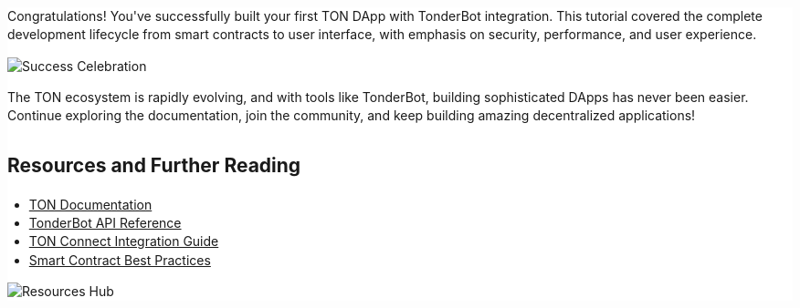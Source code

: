 Congratulations! You've successfully built your first TON DApp with TonderBot integration. This tutorial covered the complete development lifecycle from smart contracts to user interface, with emphasis on security, performance, and user experience.

![Success Celebration](https://via.placeholder.com/600x300/27AE60/FFFFFF?text=Congratulations!+Your+DApp+is+Live!)

The TON ecosystem is rapidly evolving, and with tools like TonderBot, building sophisticated DApps has never been easier. Continue exploring the documentation, join the community, and keep building amazing decentralized applications!

## Resources and Further Reading

- [TON Documentation](https://docs.ton.org)
- [TonderBot API Reference](https://docs.tonderbot.com)
- [TON Connect Integration Guide](https://github.com/ton-connect)
- [Smart Contract Best Practices](https://ton.org/docs/develop/smart-contracts)

![Resources Hub](https://via.placeholder.com/700x300/34495E/FFFFFF?text=Development+Resources+Hub)
